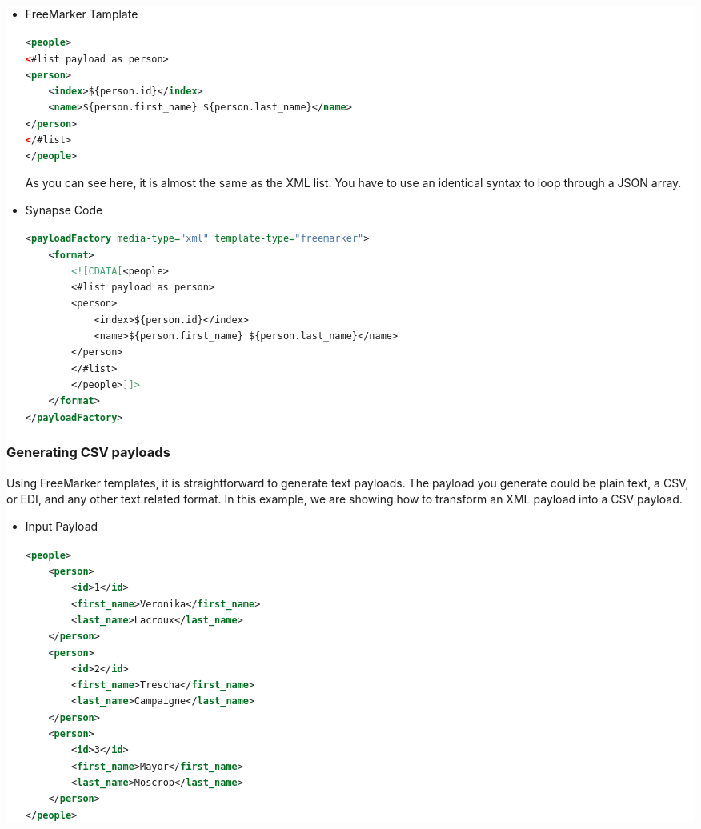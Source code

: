 -   FreeMarker Tamplate
    ```xml
    <people>
    <#list payload as person>
    <person>
        <index>${person.id}</index>
        <name>${person.first_name} ${person.last_name}</name>
    </person>
    </#list>
    </people>
    ```

    As you can see here, it is almost the same as the XML list. You have to use an identical syntax to loop through a JSON array.

-   Synapse Code
    ```xml
    <payloadFactory media-type="xml" template-type="freemarker">
        <format>
            <![CDATA[<people>
            <#list payload as person>
            <person>
                <index>${person.id}</index>
                <name>${person.first_name} ${person.last_name}</name>
            </person>
            </#list>
            </people>]]>
        </format>
    </payloadFactory>
    ```

### Generating CSV payloads

Using FreeMarker templates, it is straightforward to generate text payloads. The payload you generate could be plain text, a CSV, or EDI, and any other text related format. In this example, we are showing how to transform an XML payload into a CSV payload. 

-   Input Payload
    ```xml
    <people>
        <person>
            <id>1</id>
            <first_name>Veronika</first_name>
            <last_name>Lacroux</last_name>
        </person>
        <person>
            <id>2</id>
            <first_name>Trescha</first_name>
            <last_name>Campaigne</last_name>
        </person>
        <person>
            <id>3</id>
            <first_name>Mayor</first_name>
            <last_name>Moscrop</last_name>
        </person>
    </people>
    ```
